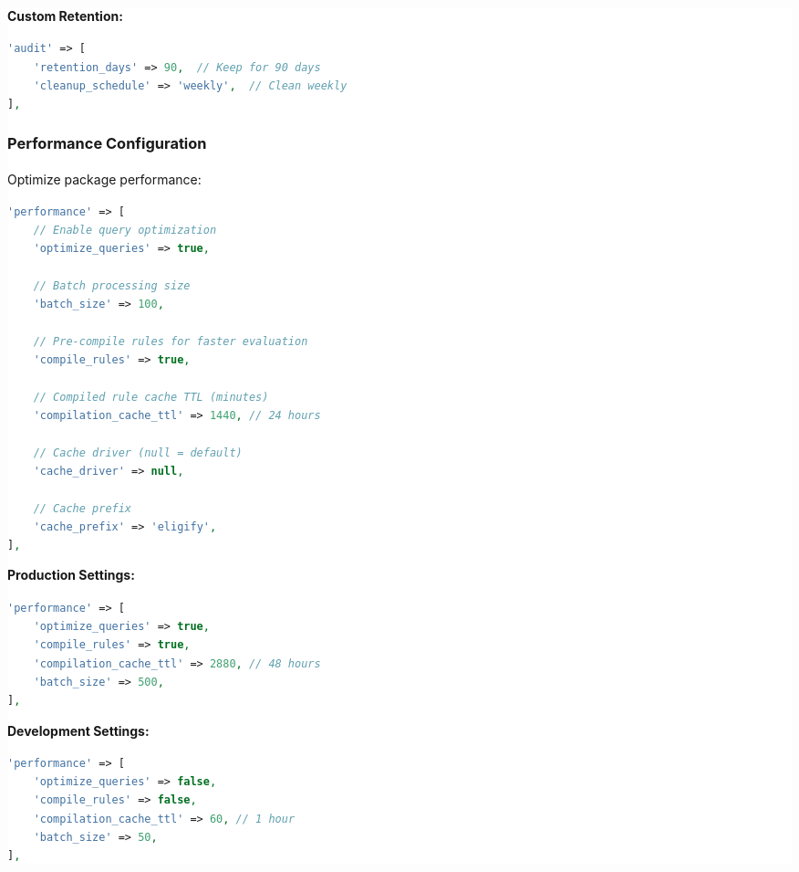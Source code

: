 **Custom Retention:**

```php
'audit' => [
    'retention_days' => 90,  // Keep for 90 days
    'cleanup_schedule' => 'weekly',  // Clean weekly
],
```

### Performance Configuration

Optimize package performance:

```php
'performance' => [
    // Enable query optimization
    'optimize_queries' => true,

    // Batch processing size
    'batch_size' => 100,

    // Pre-compile rules for faster evaluation
    'compile_rules' => true,

    // Compiled rule cache TTL (minutes)
    'compilation_cache_ttl' => 1440, // 24 hours

    // Cache driver (null = default)
    'cache_driver' => null,

    // Cache prefix
    'cache_prefix' => 'eligify',
],
```

**Production Settings:**

```php
'performance' => [
    'optimize_queries' => true,
    'compile_rules' => true,
    'compilation_cache_ttl' => 2880, // 48 hours
    'batch_size' => 500,
],
```

**Development Settings:**

```php
'performance' => [
    'optimize_queries' => false,
    'compile_rules' => false,
    'compilation_cache_ttl' => 60, // 1 hour
    'batch_size' => 50,
],
```
